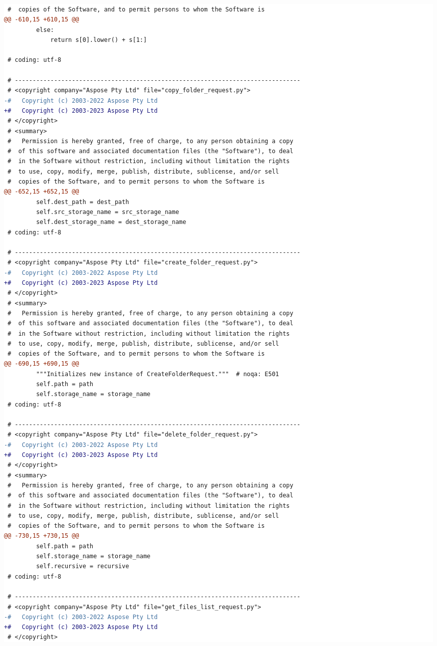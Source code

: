 ```diff
 #  copies of the Software, and to permit persons to whom the Software is
@@ -610,15 +610,15 @@
         else:
             return s[0].lower() + s[1:]
 
 # coding: utf-8
 
 # --------------------------------------------------------------------------------
 # <copyright company="Aspose Pty Ltd" file="copy_folder_request.py">
-#   Copyright (c) 2003-2022 Aspose Pty Ltd
+#   Copyright (c) 2003-2023 Aspose Pty Ltd
 # </copyright>
 # <summary>
 #   Permission is hereby granted, free of charge, to any person obtaining a copy
 #  of this software and associated documentation files (the "Software"), to deal
 #  in the Software without restriction, including without limitation the rights
 #  to use, copy, modify, merge, publish, distribute, sublicense, and/or sell
 #  copies of the Software, and to permit persons to whom the Software is
@@ -652,15 +652,15 @@
         self.dest_path = dest_path
         self.src_storage_name = src_storage_name
         self.dest_storage_name = dest_storage_name
 # coding: utf-8
 
 # --------------------------------------------------------------------------------
 # <copyright company="Aspose Pty Ltd" file="create_folder_request.py">
-#   Copyright (c) 2003-2022 Aspose Pty Ltd
+#   Copyright (c) 2003-2023 Aspose Pty Ltd
 # </copyright>
 # <summary>
 #   Permission is hereby granted, free of charge, to any person obtaining a copy
 #  of this software and associated documentation files (the "Software"), to deal
 #  in the Software without restriction, including without limitation the rights
 #  to use, copy, modify, merge, publish, distribute, sublicense, and/or sell
 #  copies of the Software, and to permit persons to whom the Software is
@@ -690,15 +690,15 @@
         """Initializes new instance of CreateFolderRequest."""  # noqa: E501
         self.path = path
         self.storage_name = storage_name
 # coding: utf-8
 
 # --------------------------------------------------------------------------------
 # <copyright company="Aspose Pty Ltd" file="delete_folder_request.py">
-#   Copyright (c) 2003-2022 Aspose Pty Ltd
+#   Copyright (c) 2003-2023 Aspose Pty Ltd
 # </copyright>
 # <summary>
 #   Permission is hereby granted, free of charge, to any person obtaining a copy
 #  of this software and associated documentation files (the "Software"), to deal
 #  in the Software without restriction, including without limitation the rights
 #  to use, copy, modify, merge, publish, distribute, sublicense, and/or sell
 #  copies of the Software, and to permit persons to whom the Software is
@@ -730,15 +730,15 @@
         self.path = path
         self.storage_name = storage_name
         self.recursive = recursive
 # coding: utf-8
 
 # --------------------------------------------------------------------------------
 # <copyright company="Aspose Pty Ltd" file="get_files_list_request.py">
-#   Copyright (c) 2003-2022 Aspose Pty Ltd
+#   Copyright (c) 2003-2023 Aspose Pty Ltd
 # </copyright>
```